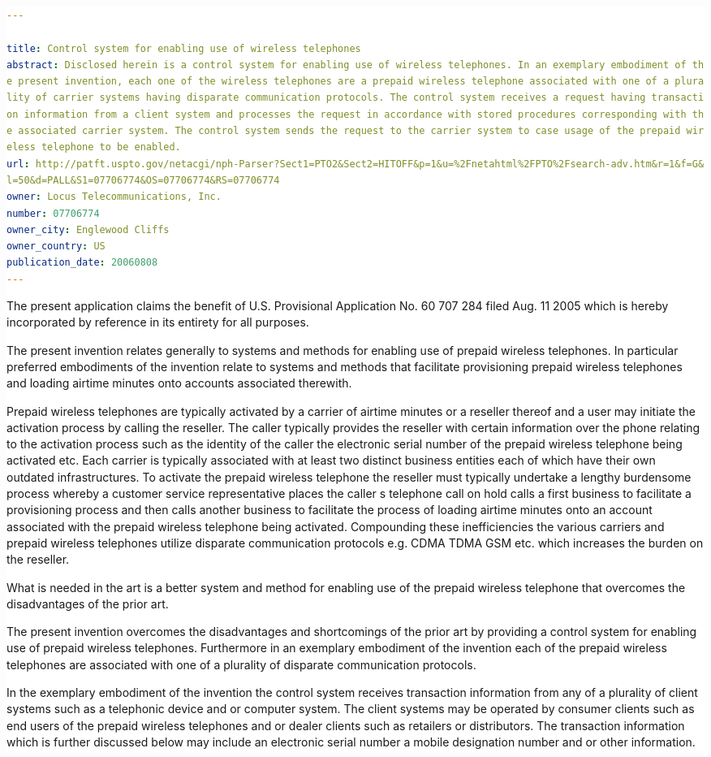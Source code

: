 ```yaml
---

title: Control system for enabling use of wireless telephones
abstract: Disclosed herein is a control system for enabling use of wireless telephones. In an exemplary embodiment of the present invention, each one of the wireless telephones are a prepaid wireless telephone associated with one of a plurality of carrier systems having disparate communication protocols. The control system receives a request having transaction information from a client system and processes the request in accordance with stored procedures corresponding with the associated carrier system. The control system sends the request to the carrier system to case usage of the prepaid wireless telephone to be enabled.
url: http://patft.uspto.gov/netacgi/nph-Parser?Sect1=PTO2&Sect2=HITOFF&p=1&u=%2Fnetahtml%2FPTO%2Fsearch-adv.htm&r=1&f=G&l=50&d=PALL&S1=07706774&OS=07706774&RS=07706774
owner: Locus Telecommunications, Inc.
number: 07706774
owner_city: Englewood Cliffs
owner_country: US
publication_date: 20060808
---
```

The present application claims the benefit of U.S. Provisional Application No. 60 707 284 filed Aug. 11 2005 which is hereby incorporated by reference in its entirety for all purposes.

The present invention relates generally to systems and methods for enabling use of prepaid wireless telephones. In particular preferred embodiments of the invention relate to systems and methods that facilitate provisioning prepaid wireless telephones and loading airtime minutes onto accounts associated therewith.

Prepaid wireless telephones are typically activated by a carrier of airtime minutes or a reseller thereof and a user may initiate the activation process by calling the reseller. The caller typically provides the reseller with certain information over the phone relating to the activation process such as the identity of the caller the electronic serial number of the prepaid wireless telephone being activated etc. Each carrier is typically associated with at least two distinct business entities each of which have their own outdated infrastructures. To activate the prepaid wireless telephone the reseller must typically undertake a lengthy burdensome process whereby a customer service representative places the caller s telephone call on hold calls a first business to facilitate a provisioning process and then calls another business to facilitate the process of loading airtime minutes onto an account associated with the prepaid wireless telephone being activated. Compounding these inefficiencies the various carriers and prepaid wireless telephones utilize disparate communication protocols e.g. CDMA TDMA GSM etc. which increases the burden on the reseller.

What is needed in the art is a better system and method for enabling use of the prepaid wireless telephone that overcomes the disadvantages of the prior art.

The present invention overcomes the disadvantages and shortcomings of the prior art by providing a control system for enabling use of prepaid wireless telephones. Furthermore in an exemplary embodiment of the invention each of the prepaid wireless telephones are associated with one of a plurality of disparate communication protocols.

In the exemplary embodiment of the invention the control system receives transaction information from any of a plurality of client systems such as a telephonic device and or computer system. The client systems may be operated by consumer clients such as end users of the prepaid wireless telephones and or dealer clients such as retailers or distributors. The transaction information which is further discussed below may include an electronic serial number a mobile designation number and or other information.
